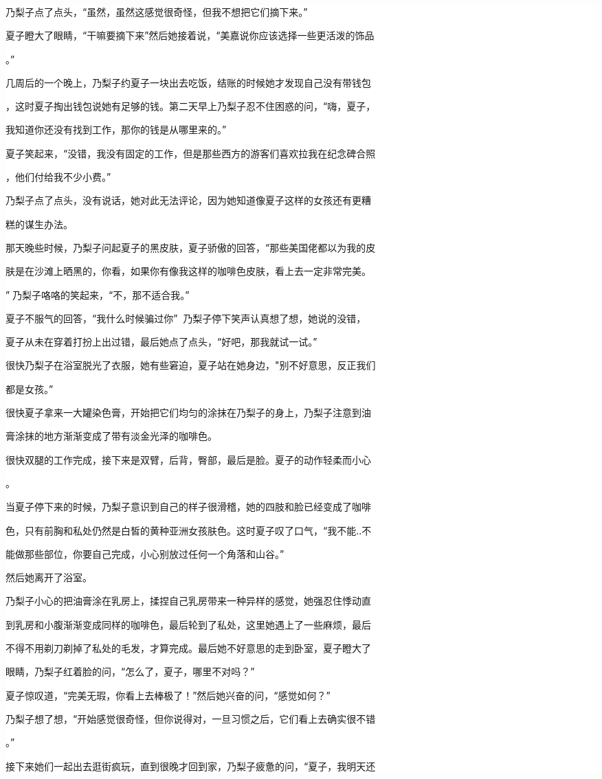 乃梨子点了点头，“虽然，虽然这感觉很奇怪，但我不想把它们摘下来。”

夏子瞪大了眼睛，“干嘛要摘下来”然后她接着说，“美嘉说你应该选择一些更活泼的饰品

。”

几周后的一个晚上，乃梨子约夏子一块出去吃饭，结账的时候她才发现自己没有带钱包

，这时夏子掏出钱包说她有足够的钱。第二天早上乃梨子忍不住困惑的问，“嗨，夏子，

我知道你还没有找到工作，那你的钱是从哪里来的。”

夏子笑起来，“没错，我没有固定的工作，但是那些西方的游客们喜欢拉我在纪念碑合照

，他们付给我不少小费。”

乃梨子点了点头，没有说话，她对此无法评论，因为她知道像夏子这样的女孩还有更糟

糕的谋生办法。

那天晚些时候，乃梨子问起夏子的黑皮肤，夏子骄傲的回答，“那些美国佬都以为我的皮

肤是在沙滩上晒黑的，你看，如果你有像我这样的咖啡色皮肤，看上去一定非常完美。

” 乃梨子咯咯的笑起来，“不，那不适合我。”

夏子不服气的回答，“我什么时候骗过你”  乃梨子停下笑声认真想了想，她说的没错，

夏子从未在穿着打扮上出过错，最后她点了点头，“好吧，那我就试一试。”

很快乃梨子在浴室脱光了衣服，她有些窘迫，夏子站在她身边，"别不好意思，反正我们

都是女孩。”

很快夏子拿来一大罐染色膏，开始把它们均匀的涂抹在乃梨子的身上，乃梨子注意到油

膏涂抹的地方渐渐变成了带有淡金光泽的咖啡色。

很快双腿的工作完成，接下来是双臂，后背，臀部，最后是脸。夏子的动作轻柔而小心

。

当夏子停下来的时候，乃梨子意识到自己的样子很滑稽，她的四肢和脸已经变成了咖啡

色，只有前胸和私处仍然是白皙的黄种亚洲女孩肤色。这时夏子叹了口气，“我不能..不

能做那些部位，你要自己完成，小心别放过任何一个角落和山谷。”

然后她离开了浴室。

乃梨子小心的把油膏涂在乳房上，揉捏自己乳房带来一种异样的感觉，她强忍住悸动直

到乳房和小腹渐渐变成同样的咖啡色，最后轮到了私处，这里她遇上了一些麻烦，最后

不得不用剃刀剃掉了私处的毛发，才算完成。最后她不好意思的走到卧室，夏子瞪大了

眼睛，乃梨子红着脸的问，“怎么了，夏子，哪里不对吗？”

夏子惊叹道，“完美无瑕，你看上去棒极了！”然后她兴奋的问，“感觉如何？”

乃梨子想了想，“开始感觉很奇怪，但你说得对，一旦习惯之后，它们看上去确实很不错

。”

接下来她们一起出去逛街疯玩，直到很晚才回到家，乃梨子疲惫的问，“夏子，我明天还

